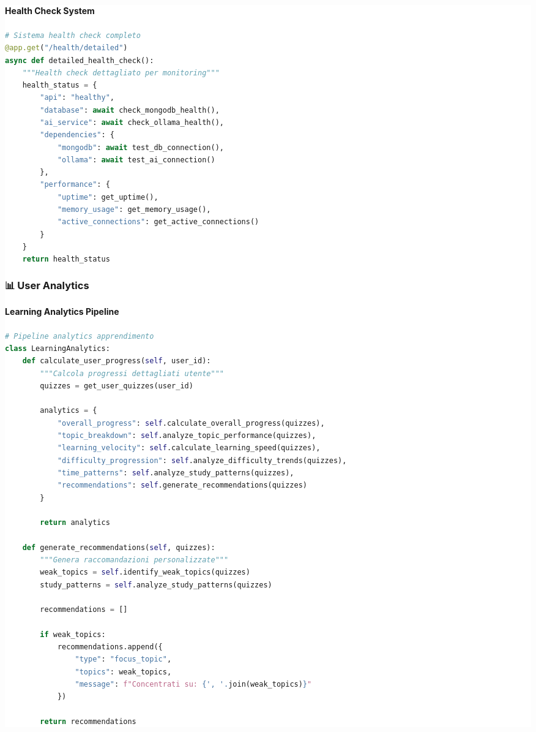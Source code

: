 #### **Health Check System**
```python
# Sistema health check completo
@app.get("/health/detailed")
async def detailed_health_check():
    """Health check dettagliato per monitoring"""
    health_status = {
        "api": "healthy",
        "database": await check_mongodb_health(),
        "ai_service": await check_ollama_health(),
        "dependencies": {
            "mongodb": await test_db_connection(),
            "ollama": await test_ai_connection()
        },
        "performance": {
            "uptime": get_uptime(),
            "memory_usage": get_memory_usage(),
            "active_connections": get_active_connections()
        }
    }
    return health_status
```

### 📊 User Analytics

#### **Learning Analytics Pipeline**
```python
# Pipeline analytics apprendimento
class LearningAnalytics:
    def calculate_user_progress(self, user_id):
        """Calcola progressi dettagliati utente"""
        quizzes = get_user_quizzes(user_id)
        
        analytics = {
            "overall_progress": self.calculate_overall_progress(quizzes),
            "topic_breakdown": self.analyze_topic_performance(quizzes),
            "learning_velocity": self.calculate_learning_speed(quizzes),
            "difficulty_progression": self.analyze_difficulty_trends(quizzes),
            "time_patterns": self.analyze_study_patterns(quizzes),
            "recommendations": self.generate_recommendations(quizzes)
        }
        
        return analytics
    
    def generate_recommendations(self, quizzes):
        """Genera raccomandazioni personalizzate"""
        weak_topics = self.identify_weak_topics(quizzes)
        study_patterns = self.analyze_study_patterns(quizzes)
        
        recommendations = []
        
        if weak_topics:
            recommendations.append({
                "type": "focus_topic",
                "topics": weak_topics,
                "message": f"Concentrati su: {', '.join(weak_topics)}"
            })
            
        return recommendations
```
